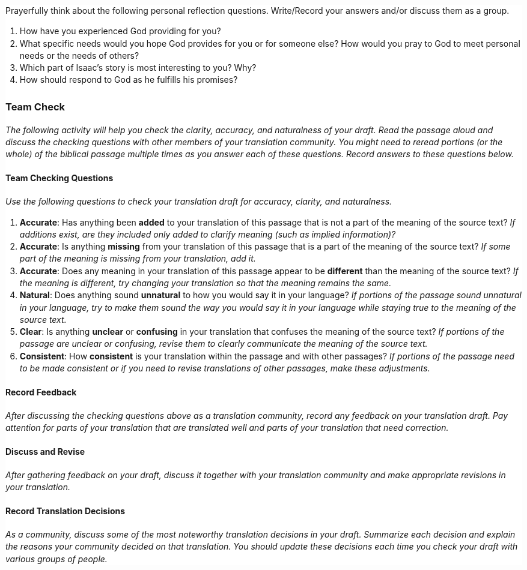 Prayerfully think about the following personal reflection questions. Write/Record your answers and/or discuss them as a group.

1.  How have you experienced God providing for you?
2.  What specific needs would you hope God provides for you or for someone else? How would you pray to God to meet personal needs or the needs of others?
3.  Which part of Isaac’s story is most interesting to you? Why?
4.  How should respond to God as he fulfills his promises?

### Team Check

*The following activity will help you check the clarity, accuracy, and naturalness of your draft. Read the passage aloud and discuss the checking questions with other members of your translation community. You might need to reread portions (or the whole) of the biblical passage multiple times as you answer each of these questions. Record answers to these questions below.*

#### Team Checking Questions

*Use the following questions to check your translation draft for accuracy, clarity, and naturalness.*

1.  **Accurate**: Has anything been **added** to your translation of this passage that is not a part of the meaning of the source text? *If additions exist, are they included only added to clarify meaning (such as implied information)?*
2.  **Accurate**: Is anything **missing** from your translation of this passage that is a part of the meaning of the source text? *If some part of the meaning is missing from your translation, add it.*
3.  **Accurate**: Does any meaning in your translation of this passage appear to be **different** than the meaning of the source text? *If the meaning is different, try changing your translation so that the meaning remains the same.*
4.  **Natural**: Does anything sound **unnatural** to how you would say it in your language? *If portions of the passage sound unnatural in your language, try to make them sound the way you would say it in your language while staying true to the meaning of the source text.*
5.  **Clear**: Is anything **unclear** or **confusing** in your translation that confuses the meaning of the source text? *If portions of the passage are unclear or confusing, revise them to clearly communicate the meaning of the source text.*
6.  **Consistent**: How **consistent** is your translation within the passage and with other passages? *If portions of the passage need to be made consistent or if you need to revise translations of other passages, make these adjustments.*

#### Record Feedback

*After discussing the checking questions above as a translation community, record any feedback on your translation draft. Pay attention for parts of your translation that are translated well and parts of your translation that need correction.*

#### Discuss and Revise

*After gathering feedback on your draft, discuss it together with your translation community and make appropriate revisions in your translation.*

#### Record Translation Decisions

*As a community, discuss some of the most noteworthy translation decisions in your draft. Summarize each decision and explain the reasons your community decided on that translation. You should update these decisions each time you check your draft with various groups of people.*
